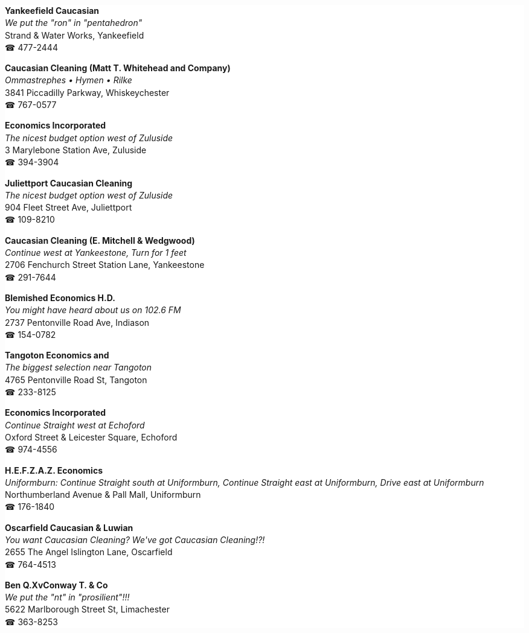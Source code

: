 **Yankeefield Caucasian**  
_We put the "ron" in "pentahedron"_  
Strand & Water Works, Yankeefield  
☎ 477-2444

**Caucasian Cleaning (Matt T. Whitehead and Company)**  
_Ommastrephes • Hymen • Rilke_  
3841 Piccadilly Parkway, Whiskeychester  
☎ 767-0577

**Economics Incorporated**  
_The nicest budget option west of Zuluside_  
3 Marylebone Station Ave, Zuluside  
☎ 394-3904

**Juliettport Caucasian Cleaning**  
_The nicest budget option west of Zuluside_  
904 Fleet Street Ave, Juliettport  
☎ 109-8210

**Caucasian Cleaning (E. Mitchell & Wedgwood)**  
_Continue west at Yankeestone, Turn for 1 feet_  
2706 Fenchurch Street Station Lane, Yankeestone  
☎ 291-7644

**Blemished Economics H.D.**  
_You might have heard about us on 102.6 FM_  
2737 Pentonville Road Ave, Indiason  
☎ 154-0782

**Tangoton Economics and**  
_The biggest selection near Tangoton_  
4765 Pentonville Road St, Tangoton  
☎ 233-8125

**Economics Incorporated**  
_Continue Straight west at Echoford_  
Oxford Street & Leicester Square, Echoford  
☎ 974-4556

**H.E.F.Z.A.Z. Economics**  
_Uniformburn: Continue Straight south at Uniformburn, Continue Straight east at Uniformburn, Drive east at Uniformburn_  
Northumberland Avenue & Pall Mall, Uniformburn  
☎ 176-1840

**Oscarfield Caucasian & Luwian**  
_You want Caucasian Cleaning? We've got Caucasian Cleaning!?!_  
2655 The Angel Islington Lane, Oscarfield  
☎ 764-4513

**Ben Q.XvConway T. & Co**  
_We put the "nt" in "prosilient"!!!_  
5622 Marlborough Street St, Limachester  
☎ 363-8253
